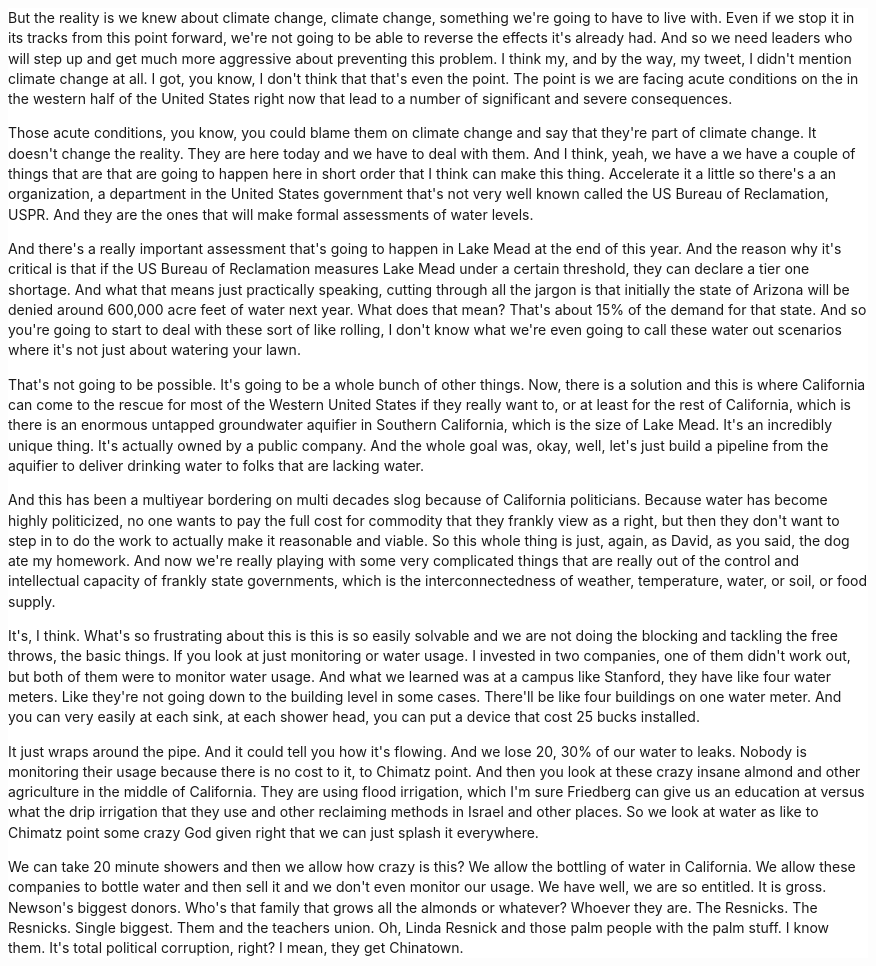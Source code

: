 But the reality is we knew about climate change, climate change, something we're going to have to live with. Even if we stop it in its tracks from this point forward, we're not going to be able to reverse the effects it's already had. And so we need leaders who will step up and get much more aggressive about preventing this problem. I think my, and by the way, my tweet, I didn't mention climate change at all. I got, you know, I don't think that that's even the point. The point is we are facing acute conditions on the in the western half of the United States right now that lead to a number of significant and severe consequences.

Those acute conditions, you know, you could blame them on climate change and say that they're part of climate change. It doesn't change the reality. They are here today and we have to deal with them. And I think, yeah, we have a we have a couple of things that are that are going to happen here in short order that I think can make this thing. Accelerate it a little so there's a an organization, a department in the United States government that's not very well known called the US Bureau of Reclamation, USPR. And they are the ones that will make formal assessments of water levels.

And there's a really important assessment that's going to happen in Lake Mead at the end of this year. And the reason why it's critical is that if the US Bureau of Reclamation measures Lake Mead under a certain threshold, they can declare a tier one shortage. And what that means just practically speaking, cutting through all the jargon is that initially the state of Arizona will be denied around 600,000 acre feet of water next year. What does that mean? That's about 15% of the demand for that state. And so you're going to start to deal with these sort of like rolling, I don't know what we're even going to call these water out scenarios where it's not just about watering your lawn.

That's not going to be possible. It's going to be a whole bunch of other things. Now, there is a solution and this is where California can come to the rescue for most of the Western United States if they really want to, or at least for the rest of California, which is there is an enormous untapped groundwater aquifier in Southern California, which is the size of Lake Mead. It's an incredibly unique thing. It's actually owned by a public company. And the whole goal was, okay, well, let's just build a pipeline from the aquifier to deliver drinking water to folks that are lacking water.

And this has been a multiyear bordering on multi decades slog because of California politicians. Because water has become highly politicized, no one wants to pay the full cost for commodity that they frankly view as a right, but then they don't want to step in to do the work to actually make it reasonable and viable. So this whole thing is just, again, as David, as you said, the dog ate my homework. And now we're really playing with some very complicated things that are really out of the control and intellectual capacity of frankly state governments, which is the interconnectedness of weather, temperature, water, or soil, or food supply.

It's, I think. What's so frustrating about this is this is so easily solvable and we are not doing the blocking and tackling the free throws, the basic things. If you look at just monitoring or water usage. I invested in two companies, one of them didn't work out, but both of them were to monitor water usage. And what we learned was at a campus like Stanford, they have like four water meters. Like they're not going down to the building level in some cases. There'll be like four buildings on one water meter. And you can very easily at each sink, at each shower head, you can put a device that cost 25 bucks installed.

It just wraps around the pipe. And it could tell you how it's flowing. And we lose 20, 30% of our water to leaks. Nobody is monitoring their usage because there is no cost to it, to Chimatz point. And then you look at these crazy insane almond and other agriculture in the middle of California. They are using flood irrigation, which I'm sure Friedberg can give us an education at versus what the drip irrigation that they use and other reclaiming methods in Israel and other places. So we look at water as like to Chimatz point some crazy God given right that we can just splash it everywhere.

We can take 20 minute showers and then we allow how crazy is this? We allow the bottling of water in California. We allow these companies to bottle water and then sell it and we don't even monitor our usage. We have well, we are so entitled. It is gross. Newson's biggest donors. Who's that family that grows all the almonds or whatever? Whoever they are. The Resnicks. The Resnicks. Single biggest. Them and the teachers union. Oh, Linda Resnick and those palm people with the palm stuff. I know them. It's total political corruption, right? I mean, they get Chinatown.
